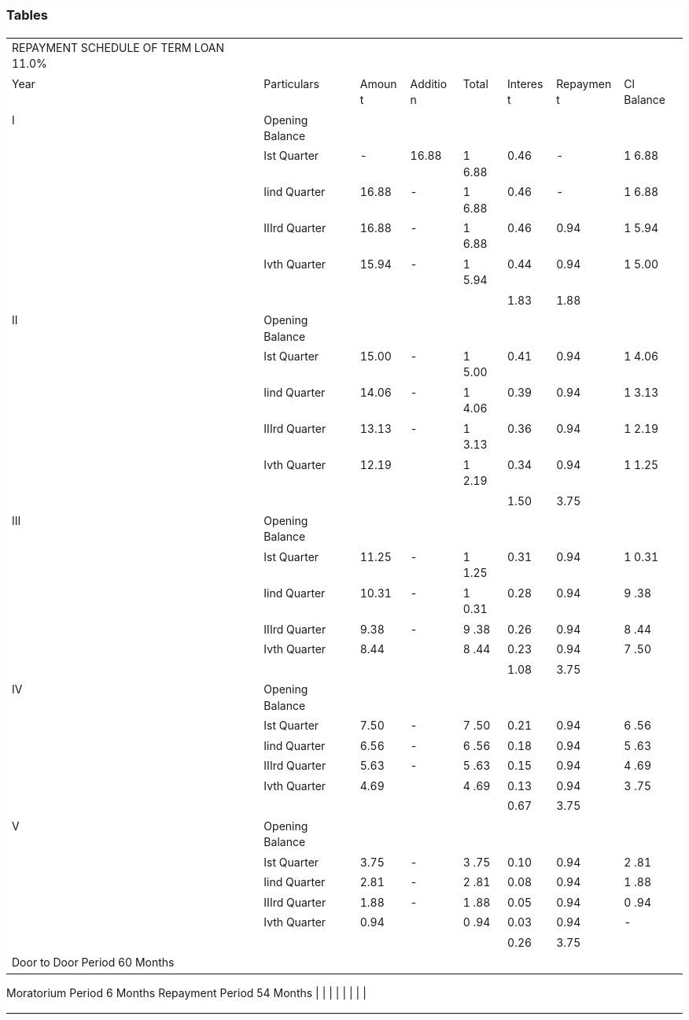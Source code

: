 ### Tables

|  |  |  |  |  |  |  |  |
|---|---|---|---|---|---|---|---|
| REPAYMENT SCHEDULE OF TERM LOAN 11.0% |  |  |  |  |  |  |  |
| Year | Particulars | Amount | Addition | Total | Interest | Repayment | Cl Balance |
| I | Opening Balance |  |  |  |  |  |  |
|  | Ist Quarter | - | 16.88 | 1 6.88 | 0.46 | - | 1 6.88 |
|  | Iind Quarter | 16.88 | - | 1 6.88 | 0.46 | - | 1 6.88 |
|  | IIIrd Quarter | 16.88 | - | 1 6.88 | 0.46 | 0.94 | 1 5.94 |
|  | Ivth Quarter | 15.94 | - | 1 5.94 | 0.44 | 0.94 | 1 5.00 |
|  |  |  |  |  | 1.83 | 1.88 |  |
| II | Opening Balance |  |  |  |  |  |  |
|  | Ist Quarter | 15.00 | - | 1 5.00 | 0.41 | 0.94 | 1 4.06 |
|  | Iind Quarter | 14.06 | - | 1 4.06 | 0.39 | 0.94 | 1 3.13 |
|  | IIIrd Quarter | 13.13 | - | 1 3.13 | 0.36 | 0.94 | 1 2.19 |
|  | Ivth Quarter | 12.19 |  | 1 2.19 | 0.34 | 0.94 | 1 1.25 |
|  |  |  |  |  | 1.50 | 3.75 |  |
| III | Opening Balance |  |  |  |  |  |  |
|  | Ist Quarter | 11.25 | - | 1 1.25 | 0.31 | 0.94 | 1 0.31 |
|  | Iind Quarter | 10.31 | - | 1 0.31 | 0.28 | 0.94 | 9 .38 |
|  | IIIrd Quarter | 9.38 | - | 9 .38 | 0.26 | 0.94 | 8 .44 |
|  | Ivth Quarter | 8.44 |  | 8 .44 | 0.23 | 0.94 | 7 .50 |
|  |  |  |  |  | 1.08 | 3.75 |  |
| IV | Opening Balance |  |  |  |  |  |  |
|  | Ist Quarter | 7.50 | - | 7 .50 | 0.21 | 0.94 | 6 .56 |
|  | Iind Quarter | 6.56 | - | 6 .56 | 0.18 | 0.94 | 5 .63 |
|  | IIIrd Quarter | 5.63 | - | 5 .63 | 0.15 | 0.94 | 4 .69 |
|  | Ivth Quarter | 4.69 |  | 4 .69 | 0.13 | 0.94 | 3 .75 |
|  |  |  |  |  | 0.67 | 3.75 |  |
| V | Opening Balance |  |  |  |  |  |  |
|  | Ist Quarter | 3.75 | - | 3 .75 | 0.10 | 0.94 | 2 .81 |
|  | Iind Quarter | 2.81 | - | 2 .81 | 0.08 | 0.94 | 1 .88 |
|  | IIIrd Quarter | 1.88 | - | 1 .88 | 0.05 | 0.94 | 0 .94 |
|  | Ivth Quarter | 0.94 |  | 0 .94 | 0.03 | 0.94 | - |
|  |  |  |  |  | 0.26 | 3.75 |  |
| Door to Door Period 60 Months
Moratorium Period 6 Months
Repayment Period 54 Months |  |  |  |  |  |  |  |

---